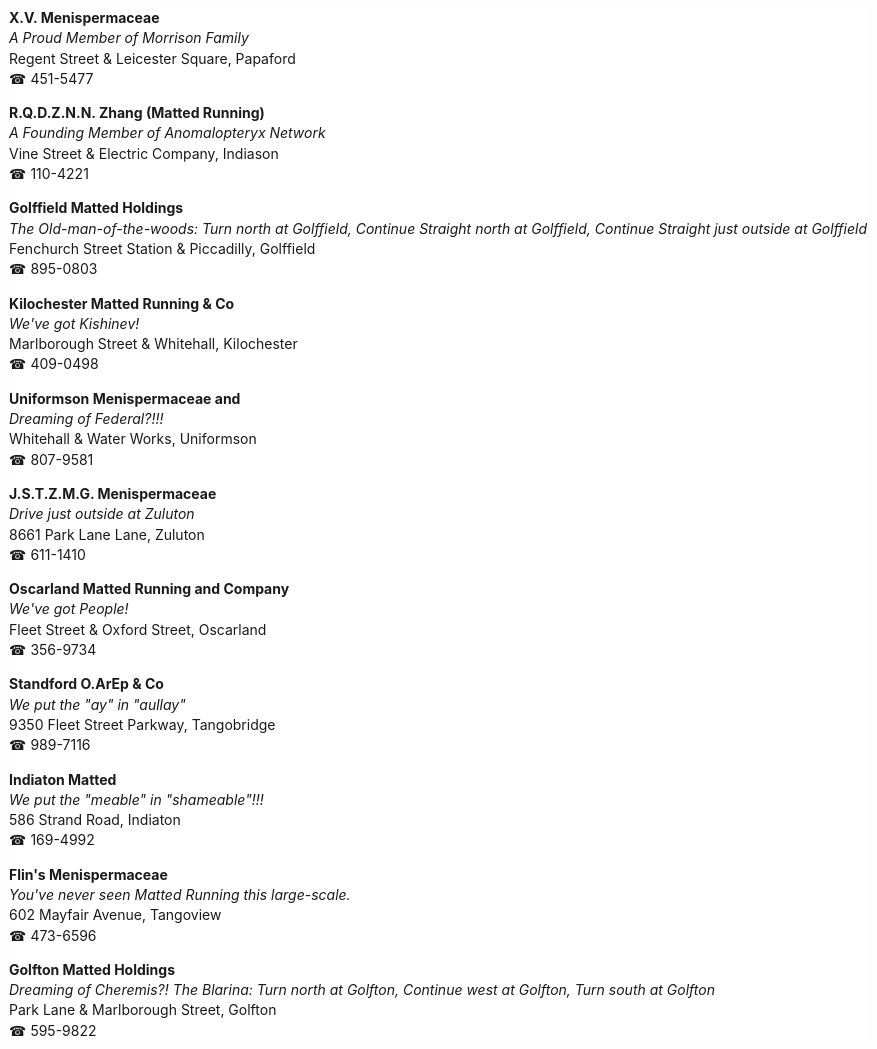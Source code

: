 **X.V. Menispermaceae**  
_A Proud Member of Morrison Family_  
Regent Street & Leicester Square, Papaford  
☎ 451-5477

**R.Q.D.Z.N.N. Zhang (Matted Running)**  
_A Founding Member of Anomalopteryx Network_  
Vine Street & Electric Company, Indiason  
☎ 110-4221

**Golffield Matted Holdings**  
_The Old-man-of-the-woods: Turn north at Golffield, Continue Straight north at Golffield, Continue Straight just outside at Golffield_  
Fenchurch Street Station & Piccadilly, Golffield  
☎ 895-0803

**Kilochester Matted Running & Co**  
_We've got Kishinev!_  
Marlborough Street & Whitehall, Kilochester  
☎ 409-0498

**Uniformson Menispermaceae and**  
_Dreaming of Federal?!!!_  
Whitehall & Water Works, Uniformson  
☎ 807-9581

**J.S.T.Z.M.G. Menispermaceae**  
_Drive just outside at Zuluton_  
8661 Park Lane Lane, Zuluton  
☎ 611-1410

**Oscarland Matted Running and Company**  
_We've got People!_  
Fleet Street & Oxford Street, Oscarland  
☎ 356-9734

**Standford O.ArEp & Co**  
_We put the "ay" in "aullay"_  
9350 Fleet Street Parkway, Tangobridge  
☎ 989-7116

**Indiaton Matted**  
_We put the "meable" in "shameable"!!!_  
586 Strand Road, Indiaton  
☎ 169-4992

**Flin's Menispermaceae**  
_You've never seen Matted Running this large-scale._  
602 Mayfair Avenue, Tangoview  
☎ 473-6596

**Golfton Matted Holdings**  
_Dreaming of Cheremis?! 
The Blarina: Turn north at Golfton, Continue west at Golfton, Turn south at Golfton_  
Park Lane & Marlborough Street, Golfton  
☎ 595-9822
